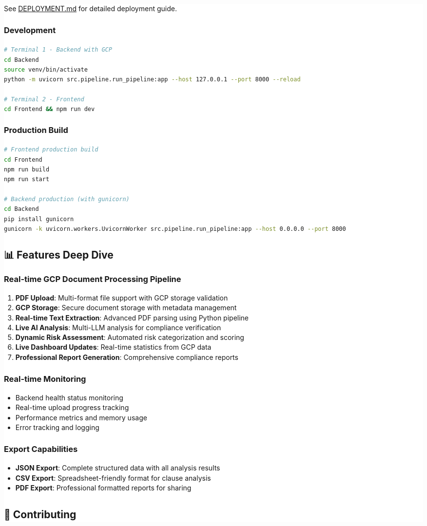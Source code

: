 See [DEPLOYMENT.md](./DEPLOYMENT.md) for detailed deployment guide.

### Development
```bash
# Terminal 1 - Backend with GCP
cd Backend
source venv/bin/activate
python -m uvicorn src.pipeline.run_pipeline:app --host 127.0.0.1 --port 8000 --reload

# Terminal 2 - Frontend
cd Frontend && npm run dev
```

### Production Build
```bash
# Frontend production build
cd Frontend
npm run build
npm run start

# Backend production (with gunicorn)
cd Backend
pip install gunicorn
gunicorn -k uvicorn.workers.UvicornWorker src.pipeline.run_pipeline:app --host 0.0.0.0 --port 8000
```

## 📊 Features Deep Dive

### Real-time GCP Document Processing Pipeline
1. **PDF Upload**: Multi-format file support with GCP storage validation
2. **GCP Storage**: Secure document storage with metadata management
3. **Real-time Text Extraction**: Advanced PDF parsing using Python pipeline
4. **Live AI Analysis**: Multi-LLM analysis for compliance verification
5. **Dynamic Risk Assessment**: Automated risk categorization and scoring
6. **Live Dashboard Updates**: Real-time statistics from GCP data
7. **Professional Report Generation**: Comprehensive compliance reports

### Real-time Monitoring
- Backend health status monitoring
- Real-time upload progress tracking
- Performance metrics and memory usage
- Error tracking and logging

### Export Capabilities
- **JSON Export**: Complete structured data with all analysis results
- **CSV Export**: Spreadsheet-friendly format for clause analysis
- **PDF Export**: Professional formatted reports for sharing

## 🤝 Contributing
